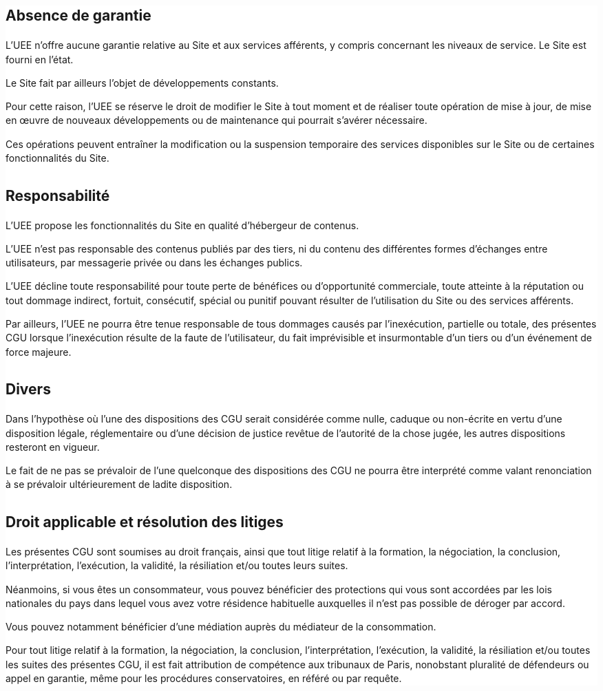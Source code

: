 ## Absence de garantie

L’UEE n’offre aucune garantie relative au Site et aux services afférents, y compris concernant les niveaux de service. Le Site est fourni en l’état.

Le Site fait par ailleurs l’objet de développements constants.

Pour cette raison, l’UEE se réserve le droit de modifier le Site à tout moment et de réaliser toute opération de mise à jour, de mise en œuvre de nouveaux développements ou de maintenance qui pourrait s’avérer nécessaire.

Ces opérations peuvent entraîner la modification ou la suspension temporaire des services disponibles sur le Site ou de certaines fonctionnalités du Site.

## Responsabilité

L’UEE propose les fonctionnalités du Site en qualité d’hébergeur de contenus.

L’UEE n’est pas responsable des contenus publiés par des tiers, ni du contenu des différentes formes d’échanges entre utilisateurs, par messagerie privée ou dans les échanges publics.

L’UEE décline toute responsabilité pour toute perte de bénéfices ou d’opportunité commerciale, toute atteinte à la réputation ou tout dommage indirect, fortuit, consécutif, spécial ou punitif pouvant résulter de l’utilisation du Site ou des services afférents.

Par ailleurs, l’UEE ne pourra être tenue responsable de tous dommages causés par l’inexécution, partielle ou totale, des présentes CGU lorsque l’inexécution résulte de la faute de l’utilisateur, du fait imprévisible et insurmontable d’un tiers ou d’un événement de force majeure.

## Divers

Dans l’hypothèse où l’une des dispositions des CGU serait considérée comme nulle, caduque ou non-écrite en vertu d’une disposition légale, réglementaire ou d’une décision de justice revêtue de l’autorité de la chose jugée, les autres dispositions resteront en vigueur.

Le fait de ne pas se prévaloir de l’une quelconque des dispositions des CGU ne pourra être interprété comme valant renonciation à se prévaloir ultérieurement de ladite disposition.

## Droit applicable et résolution des litiges

Les présentes CGU sont soumises au droit français, ainsi que tout litige relatif à la formation, la négociation, la conclusion, l’interprétation, l’exécution, la validité, la résiliation et/ou toutes leurs suites.

Néanmoins, si vous êtes un consommateur, vous pouvez bénéficier des protections qui vous sont accordées par les lois nationales du pays dans lequel vous avez votre résidence habituelle auxquelles il n’est pas possible de déroger par accord.

Vous pouvez notamment bénéficier d’une médiation auprès du médiateur de la consommation.

Pour tout litige relatif à la formation, la négociation, la conclusion, l’interprétation, l’exécution, la validité, la résiliation et/ou toutes les suites des présentes CGU, il est fait attribution de compétence aux tribunaux de Paris, nonobstant pluralité de défendeurs ou appel en garantie, même pour les procédures conservatoires, en référé ou par requête.
